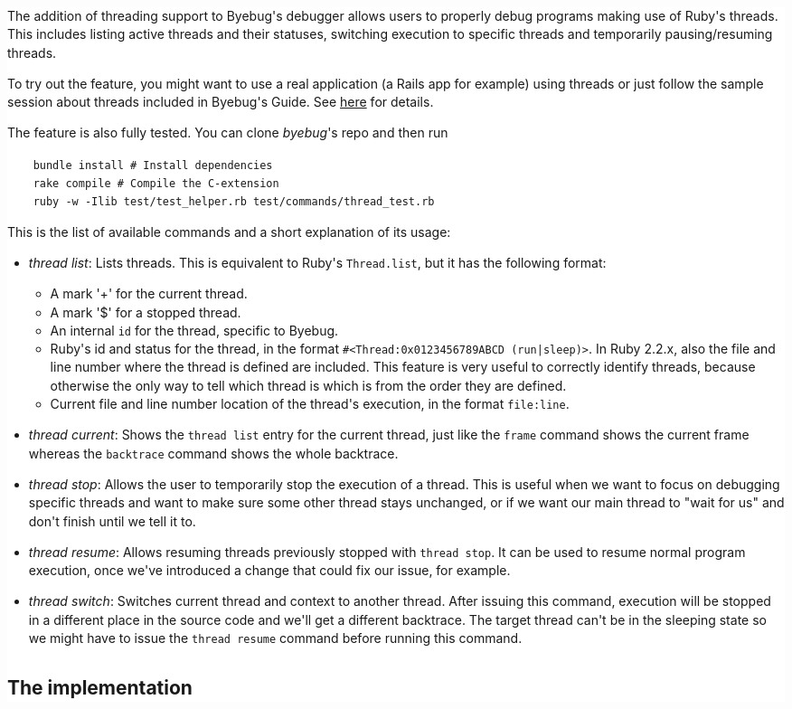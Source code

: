 The addition of threading support to Byebug's debugger allows users to properly
debug programs making use of Ruby's threads. This includes listing active
threads and their statuses, switching execution to specific threads and
temporarily pausing/resuming threads.

To try out the feature, you might want to use a real application (a Rails app
for example) using threads or just follow the sample session about threads
included in Byebug's Guide. See [here](
https://github.com/deivid-rodriguez/byebug/blob/master/GUIDE.md#threading-support)
for details.

The feature is also fully tested. You can clone _byebug_'s repo and then run

```shell
    bundle install # Install dependencies
    rake compile # Compile the C-extension
    ruby -w -Ilib test/test_helper.rb test/commands/thread_test.rb
```

This is the list of available commands and a short explanation of its usage:

* _thread list_: Lists threads. This is equivalent to Ruby's `Thread.list`, but
it has the following format:
  - A mark '+' for the current thread.
  - A mark '$' for a stopped thread.
  - An internal `id` for the thread, specific to Byebug.
  - Ruby's id and status for the thread, in the format
    `#<Thread:0x0123456789ABCD (run|sleep)>`. In Ruby 2.2.x, also the file and
    line number where the thread is defined are included. This feature is very
    useful to correctly identify threads, because otherwise the only way to tell
    which thread is which is from the order they are defined.
  - Current file and line number location of the thread's execution, in the
    format `file:line`.

* _thread current_: Shows the `thread list` entry for the current thread, just
like the `frame` command shows the current frame whereas the `backtrace`
command shows the whole backtrace.

* _thread stop_: Allows the user to temporarily stop the execution of a thread.
This is useful when we want to focus on debugging specific threads and want to
make sure some other thread stays unchanged, or if we want our main thread to
"wait for us" and don't finish until we tell it to.

* _thread resume_: Allows resuming threads previously stopped with `thread
stop`. It can be used to resume normal program execution, once we've introduced
a change that could fix our issue, for example.

* _thread switch_: Switches current thread and context to another thread. After
issuing this command, execution will be stopped in a different place in the
source code and we'll get a different backtrace. The target thread can't be in
the sleeping state so we might have to issue the `thread resume` command before
running this command.


## The implementation
